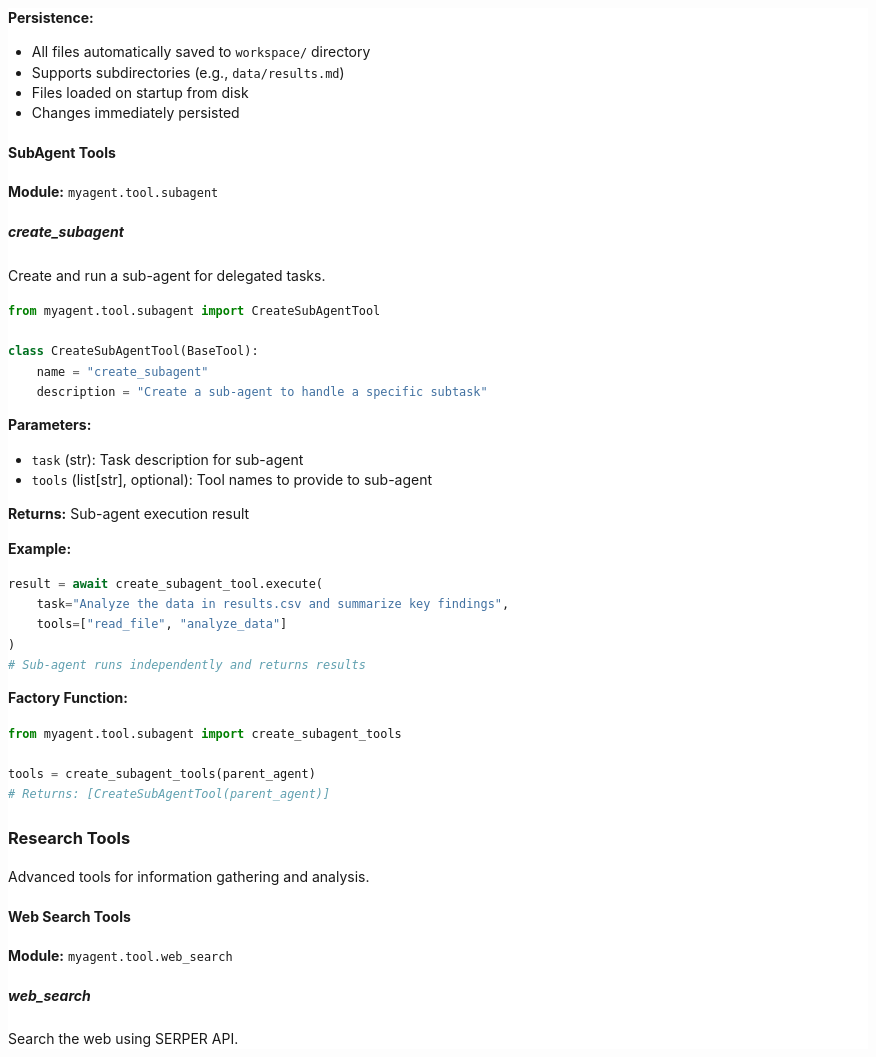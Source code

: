 **Persistence:**
- All files automatically saved to `workspace/` directory
- Supports subdirectories (e.g., `data/results.md`)
- Files loaded on startup from disk
- Changes immediately persisted

#### SubAgent Tools

**Module:** `myagent.tool.subagent`

##### create_subagent

Create and run a sub-agent for delegated tasks.

```python
from myagent.tool.subagent import CreateSubAgentTool

class CreateSubAgentTool(BaseTool):
    name = "create_subagent"
    description = "Create a sub-agent to handle a specific subtask"
```

**Parameters:**
- `task` (str): Task description for sub-agent
- `tools` (list[str], optional): Tool names to provide to sub-agent

**Returns:** Sub-agent execution result

**Example:**
```python
result = await create_subagent_tool.execute(
    task="Analyze the data in results.csv and summarize key findings",
    tools=["read_file", "analyze_data"]
)
# Sub-agent runs independently and returns results
```

**Factory Function:**
```python
from myagent.tool.subagent import create_subagent_tools

tools = create_subagent_tools(parent_agent)
# Returns: [CreateSubAgentTool(parent_agent)]
```

### Research Tools

Advanced tools for information gathering and analysis.

#### Web Search Tools

**Module:** `myagent.tool.web_search`

##### web_search

Search the web using SERPER API.
